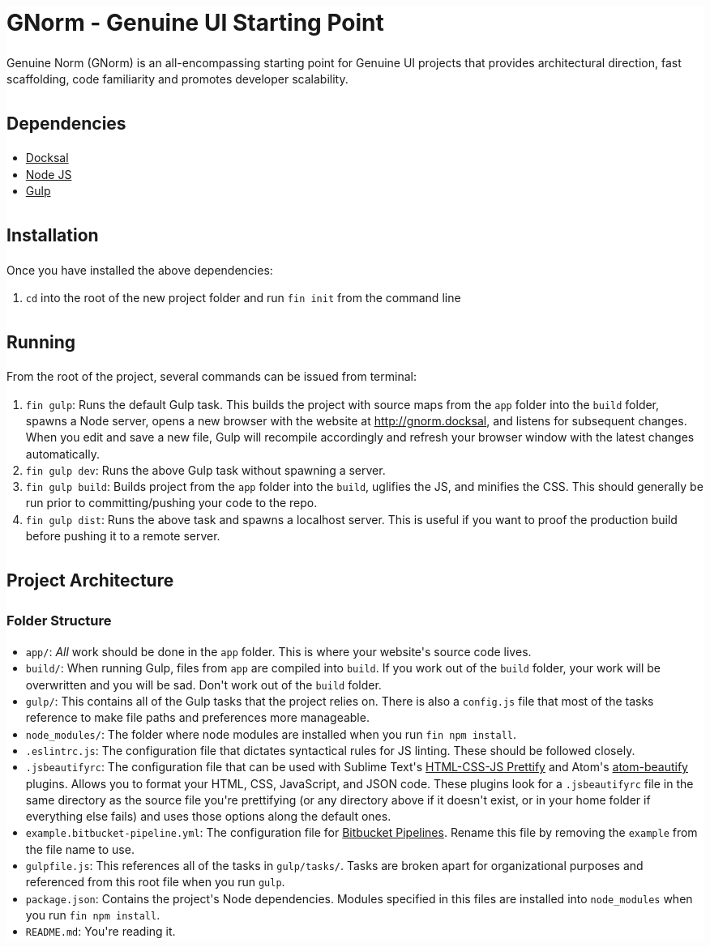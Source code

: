 # GNorm - Genuine UI Starting Point

Genuine Norm (GNorm) is an all-encompassing starting point for Genuine UI projects that provides architectural direction, fast scaffolding, code familiarity and promotes developer scalability.

## Dependencies

* [Docksal](https://docksal.io/)
* [Node JS](http://nodejs.org/)
* [Gulp](http://gulpjs.com/)

## Installation

Once you have installed the above dependencies:

1. `cd` into the root of the new project folder and run `fin init` from the command line

## Running

From the root of the project, several commands can be issued from terminal:

1. `fin gulp`: Runs the default Gulp task. This builds the project with source maps from the `app` folder into the `build` folder, spawns a Node server, opens a new browser with the website at http://gnorm.docksal, and listens for subsequent changes. When you edit and save a new file, Gulp will recompile accordingly and refresh your browser window with the latest changes automatically.
2. `fin gulp dev`: Runs the above Gulp task without spawning a server.
3. `fin gulp build`: Builds project from the `app` folder into the `build`, uglifies the JS, and minifies the CSS. This should generally be run prior to committing/pushing your code to the repo.
4. `fin gulp dist`: Runs the above task and spawns a localhost server. This is useful if you want to proof the production build before pushing it to a remote server.

## Project Architecture

### Folder Structure

* `app/`: _All_ work should be done in the `app` folder. This is where your website's source code lives.
* `build/`: When running Gulp, files from `app` are compiled into `build`. If you work out of the `build` folder, your work will be overwritten and you will be sad. Don't work out of the `build` folder.
* `gulp/`: This contains all of the Gulp tasks that the project relies on. There is also a `config.js` file that most of the tasks reference to make file paths and preferences more manageable.
* `node_modules/`: The folder where node modules are installed when you run `fin npm install`.
* `.eslintrc.js`: The configuration file that dictates syntactical rules for JS linting. These should be followed closely.
* `.jsbeautifyrc`: The configuration file that can be used with Sublime Text's [HTML-CSS-JS Prettify](https://packagecontrol.io/packages/HTML-CSS-JS%20Prettify) and Atom's [atom-beautify](https://atom.io/packages/atom-beautify) plugins.  Allows you to format your HTML, CSS, JavaScript, and JSON code. These plugins look for a `.jsbeautifyrc` file in the same directory as the source file you're prettifying (or any directory above if it doesn't exist, or in your home folder if everything else fails) and uses those options along the default ones.
* `example.bitbucket-pipeline.yml`: The configuration file for [Bitbucket Pipelines](https://bitbucket.org/product/features/pipelines).  Rename this file by removing the `example` from the file name to use.
* `gulpfile.js`: This references all of the tasks in `gulp/tasks/`. Tasks are broken apart for organizational purposes and referenced from this root file when you run `gulp`.
* `package.json`: Contains the project's Node dependencies. Modules specified in this files are installed into `node_modules` when you run `fin npm install`.
* `README.md`: You're reading it.
